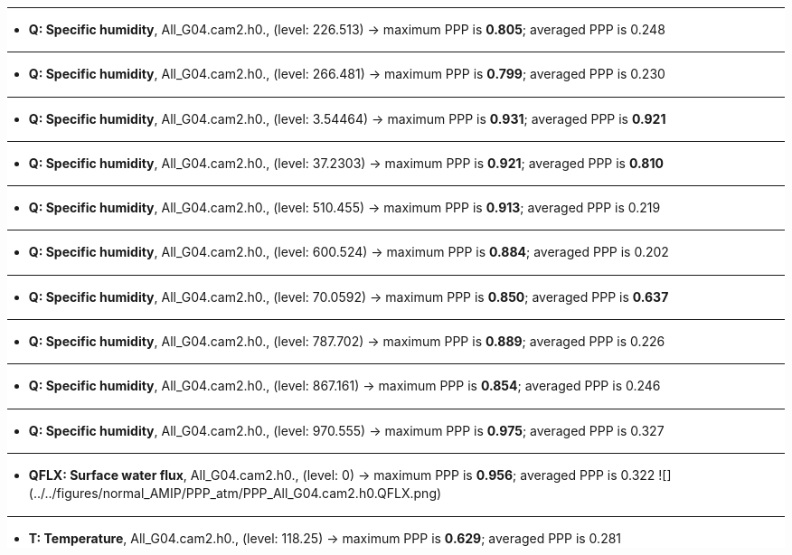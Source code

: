 ------ 
 
  * __Q: Specific humidity__, All_G04.cam2.h0., (level: 226.513) -> maximum PPP is __0.805__; averaged PPP is 0.248 
 
------ 
 
  * __Q: Specific humidity__, All_G04.cam2.h0., (level: 266.481) -> maximum PPP is __0.799__; averaged PPP is 0.230 
 
------ 
 
  * __Q: Specific humidity__, All_G04.cam2.h0., (level: 3.54464) -> maximum PPP is __0.931__; averaged PPP is __0.921__ 
 
------ 
 
  * __Q: Specific humidity__, All_G04.cam2.h0., (level: 37.2303) -> maximum PPP is __0.921__; averaged PPP is __0.810__ 
 
------ 
 
  * __Q: Specific humidity__, All_G04.cam2.h0., (level: 510.455) -> maximum PPP is __0.913__; averaged PPP is 0.219 
 
------ 
 
  * __Q: Specific humidity__, All_G04.cam2.h0., (level: 600.524) -> maximum PPP is __0.884__; averaged PPP is 0.202 
 
------ 
 
  * __Q: Specific humidity__, All_G04.cam2.h0., (level: 70.0592) -> maximum PPP is __0.850__; averaged PPP is __0.637__ 
 
------ 
 
  * __Q: Specific humidity__, All_G04.cam2.h0., (level: 787.702) -> maximum PPP is __0.889__; averaged PPP is 0.226 
 
------ 
 
  * __Q: Specific humidity__, All_G04.cam2.h0., (level: 867.161) -> maximum PPP is __0.854__; averaged PPP is 0.246 
 
------ 
 
  * __Q: Specific humidity__, All_G04.cam2.h0., (level: 970.555) -> maximum PPP is __0.975__; averaged PPP is 0.327 
 
------ 
 
  * __QFLX: Surface water flux__, All_G04.cam2.h0., (level: 0) -> maximum PPP is __0.956__; averaged PPP is 0.322  ![] (../../figures/normal_AMIP/PPP_atm/PPP_All_G04.cam2.h0.QFLX.png)
 
------ 
 
  * __T: Temperature__, All_G04.cam2.h0., (level: 118.25) -> maximum PPP is __0.629__; averaged PPP is 0.281 
 